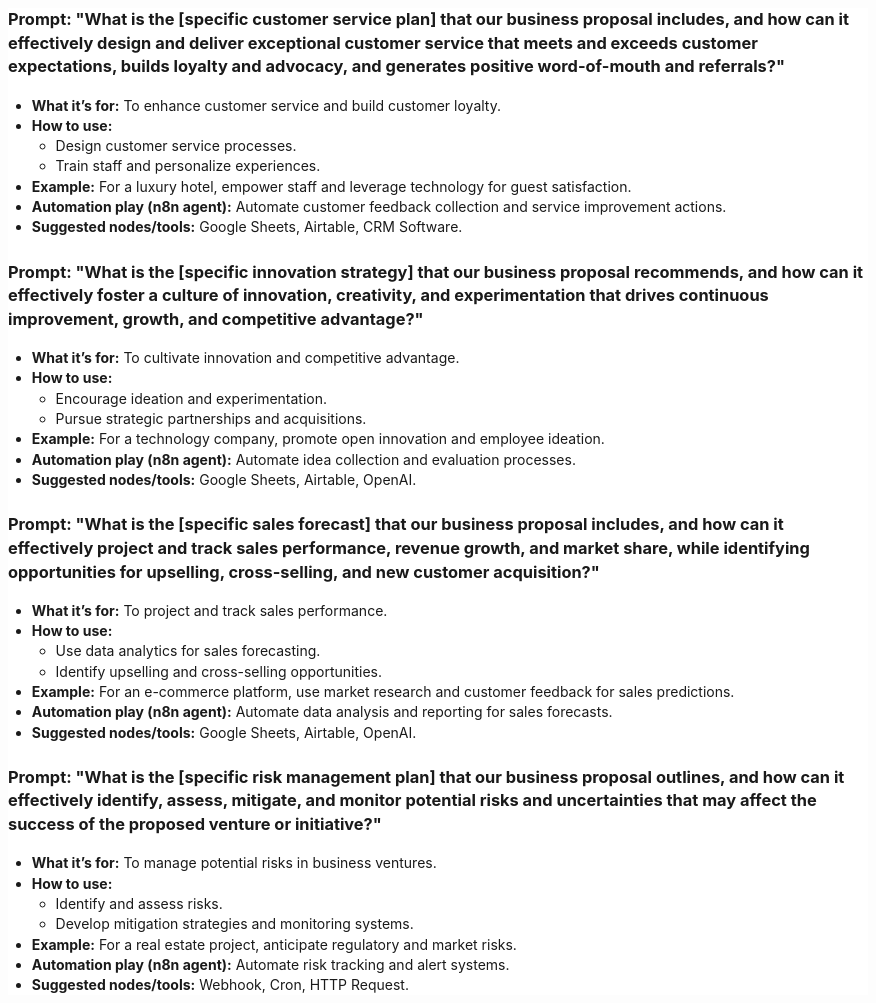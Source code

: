 ### Prompt: "What is the [specific customer service plan] that our business proposal includes, and how can it effectively design and deliver exceptional customer service that meets and exceeds customer expectations, builds loyalty and advocacy, and generates positive word-of-mouth and referrals?"
- **What it’s for:** To enhance customer service and build customer loyalty.
- **How to use:**
  - Design customer service processes.
  - Train staff and personalize experiences.
- **Example:** For a luxury hotel, empower staff and leverage technology for guest satisfaction.
- **Automation play (n8n agent):** Automate customer feedback collection and service improvement actions.
- **Suggested nodes/tools:** Google Sheets, Airtable, CRM Software.

### Prompt: "What is the [specific innovation strategy] that our business proposal recommends, and how can it effectively foster a culture of innovation, creativity, and experimentation that drives continuous improvement, growth, and competitive advantage?"
- **What it’s for:** To cultivate innovation and competitive advantage.
- **How to use:**
  - Encourage ideation and experimentation.
  - Pursue strategic partnerships and acquisitions.
- **Example:** For a technology company, promote open innovation and employee ideation.
- **Automation play (n8n agent):** Automate idea collection and evaluation processes.
- **Suggested nodes/tools:** Google Sheets, Airtable, OpenAI.

### Prompt: "What is the [specific sales forecast] that our business proposal includes, and how can it effectively project and track sales performance, revenue growth, and market share, while identifying opportunities for upselling, cross-selling, and new customer acquisition?"
- **What it’s for:** To project and track sales performance.
- **How to use:**
  - Use data analytics for sales forecasting.
  - Identify upselling and cross-selling opportunities.
- **Example:** For an e-commerce platform, use market research and customer feedback for sales predictions.
- **Automation play (n8n agent):** Automate data analysis and reporting for sales forecasts.
- **Suggested nodes/tools:** Google Sheets, Airtable, OpenAI.

### Prompt: "What is the [specific risk management plan] that our business proposal outlines, and how can it effectively identify, assess, mitigate, and monitor potential risks and uncertainties that may affect the success of the proposed venture or initiative?"
- **What it’s for:** To manage potential risks in business ventures.
- **How to use:**
  - Identify and assess risks.
  - Develop mitigation strategies and monitoring systems.
- **Example:** For a real estate project, anticipate regulatory and market risks.
- **Automation play (n8n agent):** Automate risk tracking and alert systems.
- **Suggested nodes/tools:** Webhook, Cron, HTTP Request.
